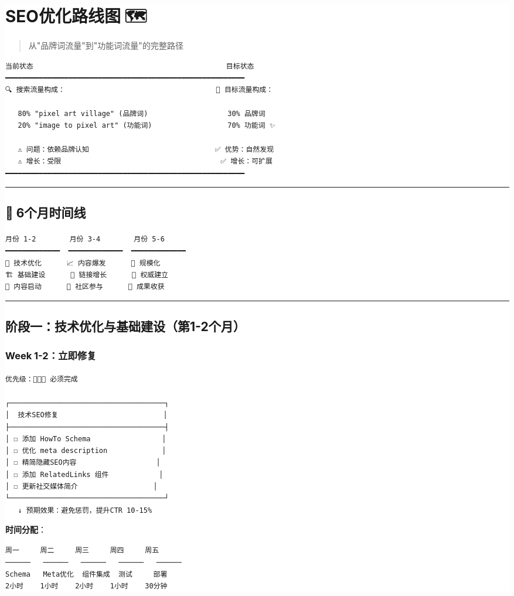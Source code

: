 # SEO优化路线图 🗺️

> 从"品牌词流量"到"功能词流量"的完整路径

```
当前状态                                              目标状态
━━━━━━━━━━━━━━━━━━━━━━━━━━━━━━━━━━━━━━━━━━━━━━━━━━━━━━━━━
🔍 搜索流量构成：                                    🎯 目标流量构成：
   
   80% "pixel art village" (品牌词)                   30% 品牌词
   20% "image to pixel art" (功能词)                  70% 功能词 ✨

   ⚠️ 问题：依赖品牌认知                              ✅ 优势：自然发现
   ⚠️ 增长：受限                                      ✅ 增长：可扩展
━━━━━━━━━━━━━━━━━━━━━━━━━━━━━━━━━━━━━━━━━━━━━━━━━━━━━━━━━
```

---

## 📅 6个月时间线

```
月份 1-2        月份 3-4        月份 5-6
━━━━━━━━━━━━━  ━━━━━━━━━━━━━  ━━━━━━━━━━━━━
🔧 技术优化      📈 内容爆发      🚀 规模化
🏗️ 基础建设      🔗 链接增长      💪 权威建立
📝 内容启动      👥 社区参与      🎉 成果收获
```

---

## 阶段一：技术优化与基础建设（第1-2个月）

### Week 1-2：立即修复
```
优先级：🔴🔴🔴 必须完成

┌─────────────────────────────────────┐
│  技术SEO修复                         │
├─────────────────────────────────────┤
│ ☐ 添加 HowTo Schema                 │
│ ☐ 优化 meta description             │
│ ☐ 精简隐藏SEO内容                   │
│ ☐ 添加 RelatedLinks 组件            │
│ ☐ 更新社交媒体简介                  │
└─────────────────────────────────────┘
   ↓ 预期效果：避免惩罚，提升CTR 10-15%
```

**时间分配**：
```
周一     周二     周三     周四     周五
──────   ──────   ──────   ──────   ──────
Schema   Meta优化  组件集成  测试     部署
2小时    1小时    2小时    1小时    30分钟
```
